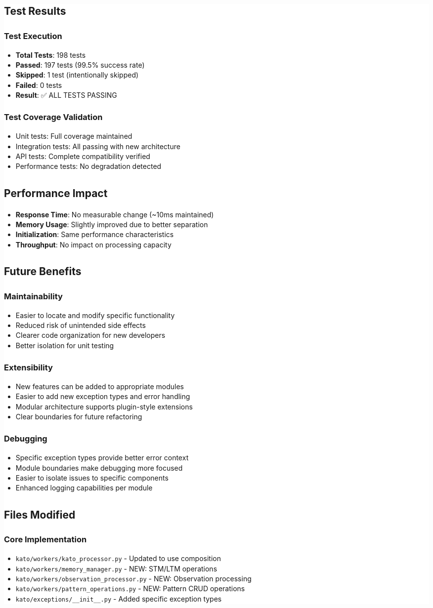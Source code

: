 ## Test Results

### Test Execution
- **Total Tests**: 198 tests
- **Passed**: 197 tests (99.5% success rate)
- **Skipped**: 1 test (intentionally skipped)
- **Failed**: 0 tests
- **Result**: ✅ ALL TESTS PASSING

### Test Coverage Validation
- Unit tests: Full coverage maintained
- Integration tests: All passing with new architecture
- API tests: Complete compatibility verified
- Performance tests: No degradation detected

## Performance Impact
- **Response Time**: No measurable change (~10ms maintained)
- **Memory Usage**: Slightly improved due to better separation
- **Initialization**: Same performance characteristics
- **Throughput**: No impact on processing capacity

## Future Benefits

### Maintainability
- Easier to locate and modify specific functionality
- Reduced risk of unintended side effects
- Clearer code organization for new developers
- Better isolation for unit testing

### Extensibility
- New features can be added to appropriate modules
- Easier to add new exception types and error handling
- Modular architecture supports plugin-style extensions
- Clear boundaries for future refactoring

### Debugging
- Specific exception types provide better error context
- Module boundaries make debugging more focused
- Easier to isolate issues to specific components
- Enhanced logging capabilities per module

## Files Modified

### Core Implementation
- `kato/workers/kato_processor.py` - Updated to use composition
- `kato/workers/memory_manager.py` - NEW: STM/LTM operations
- `kato/workers/observation_processor.py` - NEW: Observation processing
- `kato/workers/pattern_operations.py` - NEW: Pattern CRUD operations
- `kato/exceptions/__init__.py` - Added specific exception types
